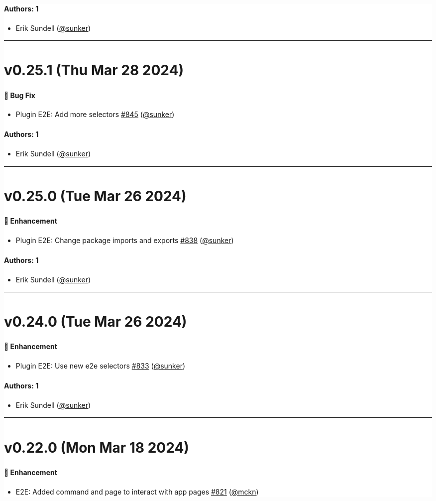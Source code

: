 #### Authors: 1

- Erik Sundell ([@sunker](https://github.com/sunker))

---

# v0.25.1 (Thu Mar 28 2024)

#### 🐛 Bug Fix

- Plugin E2E: Add more selectors [#845](https://github.com/grafana/plugin-tools/pull/845) ([@sunker](https://github.com/sunker))

#### Authors: 1

- Erik Sundell ([@sunker](https://github.com/sunker))

---

# v0.25.0 (Tue Mar 26 2024)

#### 🚀 Enhancement

- Plugin E2E: Change package imports and exports [#838](https://github.com/grafana/plugin-tools/pull/838) ([@sunker](https://github.com/sunker))

#### Authors: 1

- Erik Sundell ([@sunker](https://github.com/sunker))

---

# v0.24.0 (Tue Mar 26 2024)

#### 🚀 Enhancement

- Plugin E2E: Use new e2e selectors [#833](https://github.com/grafana/plugin-tools/pull/833) ([@sunker](https://github.com/sunker))

#### Authors: 1

- Erik Sundell ([@sunker](https://github.com/sunker))

---

# v0.22.0 (Mon Mar 18 2024)

#### 🚀 Enhancement

- E2E: Added command and page to interact with app pages [#821](https://github.com/grafana/plugin-tools/pull/821) ([@mckn](https://github.com/mckn))
